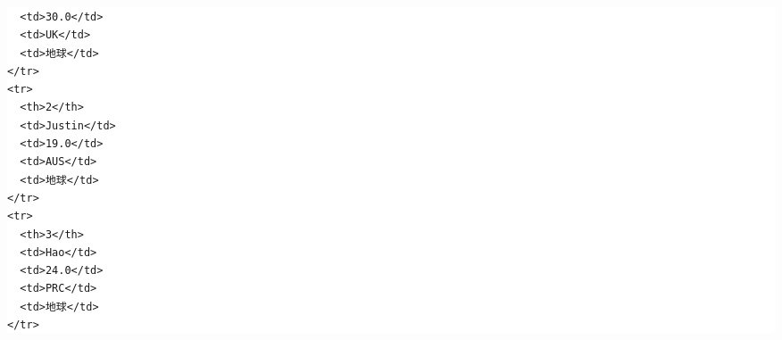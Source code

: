       <td>30.0</td>
      <td>UK</td>
      <td>地球</td>
    </tr>
    <tr>
      <th>2</th>
      <td>Justin</td>
      <td>19.0</td>
      <td>AUS</td>
      <td>地球</td>
    </tr>
    <tr>
      <th>3</th>
      <td>Hao</td>
      <td>24.0</td>
      <td>PRC</td>
      <td>地球</td>
    </tr>
  </tbody>
</table>
</div>


